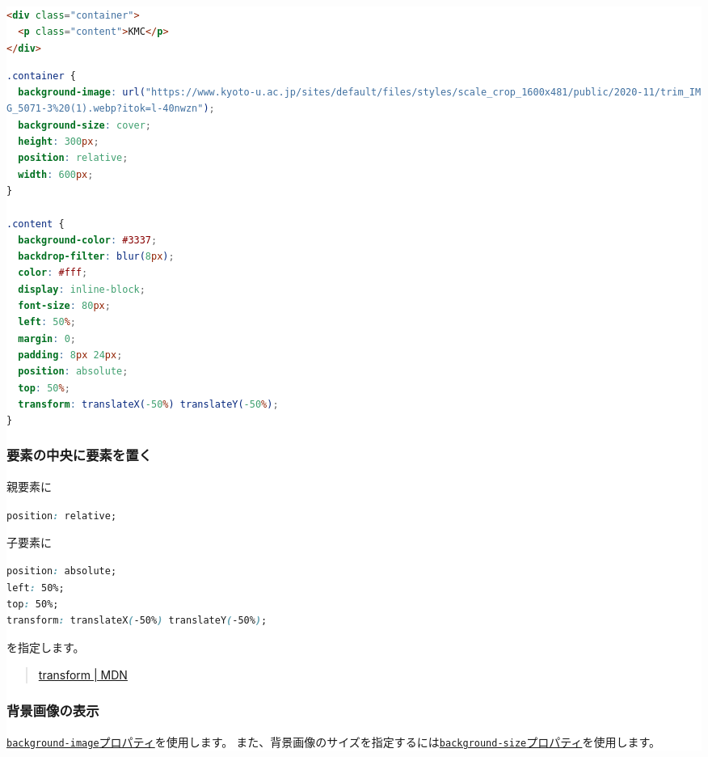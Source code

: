 ```html
<div class="container">
  <p class="content">KMC</p>
</div>
```

```css
.container {
  background-image: url("https://www.kyoto-u.ac.jp/sites/default/files/styles/scale_crop_1600x481/public/2020-11/trim_IMG_5071-3%20(1).webp?itok=l-40nwzn");
  background-size: cover;
  height: 300px;
  position: relative;
  width: 600px;
}

.content {
  background-color: #3337;
  backdrop-filter: blur(8px);
  color: #fff;
  display: inline-block;
  font-size: 80px;
  left: 50%;
  margin: 0;
  padding: 8px 24px;
  position: absolute;
  top: 50%;
  transform: translateX(-50%) translateY(-50%);
}
```

### 要素の中央に要素を置く

親要素に

```css
position: relative;
```

子要素に

```css
position: absolute;
left: 50%;
top: 50%;
transform: translateX(-50%) translateY(-50%);
```

を指定します。

> [transform | MDN](https://developer.mozilla.org/ja/docs/Web/CSS/transform)

### 背景画像の表示

[`background-image`プロパティ](https://developer.mozilla.org/ja/docs/Web/CSS/background-image)を使用します。
また、背景画像のサイズを指定するには[`background-size`プロパティ](https://developer.mozilla.org/ja/docs/Web/CSS/background-size)を使用します。

